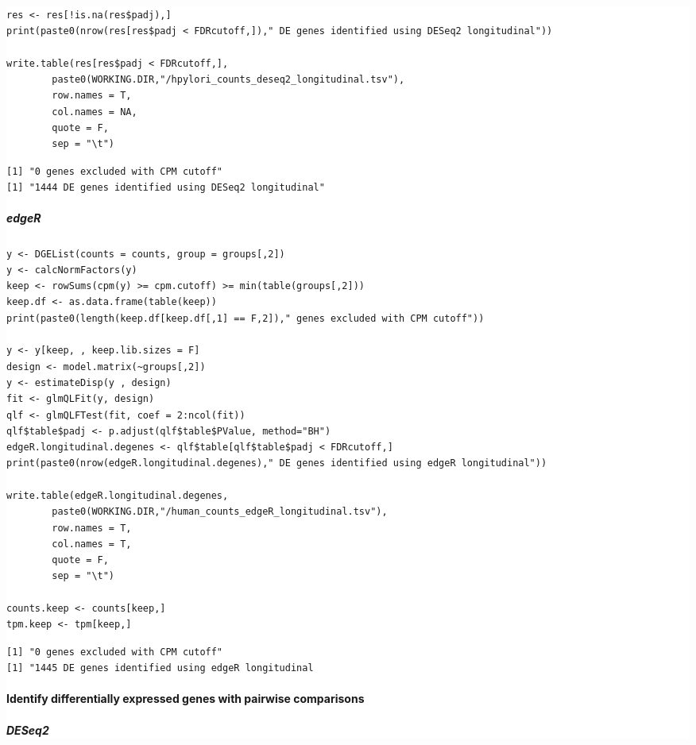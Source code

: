 ```{R}
res <- res[!is.na(res$padj),]
print(paste0(nrow(res[res$padj < FDRcutoff,])," DE genes identified using DESeq2 longitudinal"))

write.table(res[res$padj < FDRcutoff,],
		paste0(WORKING.DIR,"/hpylori_counts_deseq2_longitudinal.tsv"),
		row.names = T,
		col.names = NA,
		quote = F,
		sep = "\t")
```

```{R, eval = F}
[1] "0 genes excluded with CPM cutoff"
[1] "1444 DE genes identified using DESeq2 longitudinal"
```

##### edgeR

```{R}
y <- DGEList(counts = counts, group = groups[,2])
y <- calcNormFactors(y)
keep <- rowSums(cpm(y) >= cpm.cutoff) >= min(table(groups[,2]))
keep.df <- as.data.frame(table(keep))
print(paste0(length(keep.df[keep.df[,1] == F,2])," genes excluded with CPM cutoff"))

y <- y[keep, , keep.lib.sizes = F]
design <- model.matrix(~groups[,2])
y <- estimateDisp(y , design)
fit <- glmQLFit(y, design)
qlf <- glmQLFTest(fit, coef = 2:ncol(fit))
qlf$table$padj <- p.adjust(qlf$table$PValue, method="BH")
edgeR.longitudinal.degenes <- qlf$table[qlf$table$padj < FDRcutoff,]
print(paste0(nrow(edgeR.longitudinal.degenes)," DE genes identified using edgeR longitudinal"))

write.table(edgeR.longitudinal.degenes,
		paste0(WORKING.DIR,"/human_counts_edgeR_longitudinal.tsv"),
		row.names = T,
		col.names = T,
		quote = F,
		sep = "\t")

counts.keep <- counts[keep,]
tpm.keep <- tpm[keep,]
```

```{R, eval = F}
[1] "0 genes excluded with CPM cutoff"
[1] "1445 DE genes identified using edgeR longitudinal
```

#### Identify differentially expressed genes with pairwise comparisons

##### DESeq2

